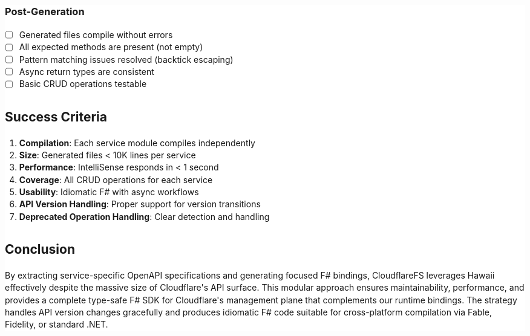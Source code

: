 ### Post-Generation
- [ ] Generated files compile without errors
- [ ] All expected methods are present (not empty)
- [ ] Pattern matching issues resolved (backtick escaping)
- [ ] Async return types are consistent
- [ ] Basic CRUD operations testable

## Success Criteria

1. **Compilation**: Each service module compiles independently
2. **Size**: Generated files < 10K lines per service
3. **Performance**: IntelliSense responds in < 1 second
4. **Coverage**: All CRUD operations for each service
5. **Usability**: Idiomatic F# with async workflows
6. **API Version Handling**: Proper support for version transitions
7. **Deprecated Operation Handling**: Clear detection and handling

## Conclusion

By extracting service-specific OpenAPI specifications and generating focused F# bindings, CloudflareFS leverages Hawaii effectively despite the massive size of Cloudflare's API surface. This modular approach ensures maintainability, performance, and provides a complete type-safe F# SDK for Cloudflare's management plane that complements our runtime bindings. The strategy handles API version changes gracefully and produces idiomatic F# code suitable for cross-platform compilation via Fable, Fidelity, or standard .NET.